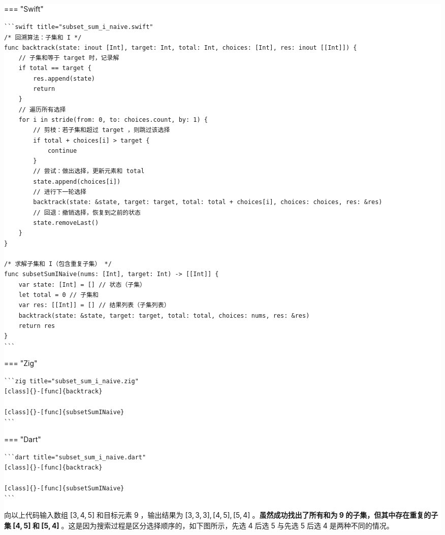 === "Swift"

    ```swift title="subset_sum_i_naive.swift"
    /* 回溯算法：子集和 I */
    func backtrack(state: inout [Int], target: Int, total: Int, choices: [Int], res: inout [[Int]]) {
        // 子集和等于 target 时，记录解
        if total == target {
            res.append(state)
            return
        }
        // 遍历所有选择
        for i in stride(from: 0, to: choices.count, by: 1) {
            // 剪枝：若子集和超过 target ，则跳过该选择
            if total + choices[i] > target {
                continue
            }
            // 尝试：做出选择，更新元素和 total
            state.append(choices[i])
            // 进行下一轮选择
            backtrack(state: &state, target: target, total: total + choices[i], choices: choices, res: &res)
            // 回退：撤销选择，恢复到之前的状态
            state.removeLast()
        }
    }

    /* 求解子集和 I（包含重复子集） */
    func subsetSumINaive(nums: [Int], target: Int) -> [[Int]] {
        var state: [Int] = [] // 状态（子集）
        let total = 0 // 子集和
        var res: [[Int]] = [] // 结果列表（子集列表）
        backtrack(state: &state, target: target, total: total, choices: nums, res: &res)
        return res
    }
    ```

=== "Zig"

    ```zig title="subset_sum_i_naive.zig"
    [class]{}-[func]{backtrack}

    [class]{}-[func]{subsetSumINaive}
    ```

=== "Dart"

    ```dart title="subset_sum_i_naive.dart"
    [class]{}-[func]{backtrack}

    [class]{}-[func]{subsetSumINaive}
    ```

向以上代码输入数组 $[3, 4, 5]$ 和目标元素 $9$ ，输出结果为 $[3, 3, 3], [4, 5], [5, 4]$ 。**虽然成功找出了所有和为 $9$ 的子集，但其中存在重复的子集 $[4, 5]$ 和 $[5, 4]$** 。这是因为搜索过程是区分选择顺序的，如下图所示，先选 $4$ 后选 $5$ 与先选 $5$ 后选 $4$ 是两种不同的情况。
